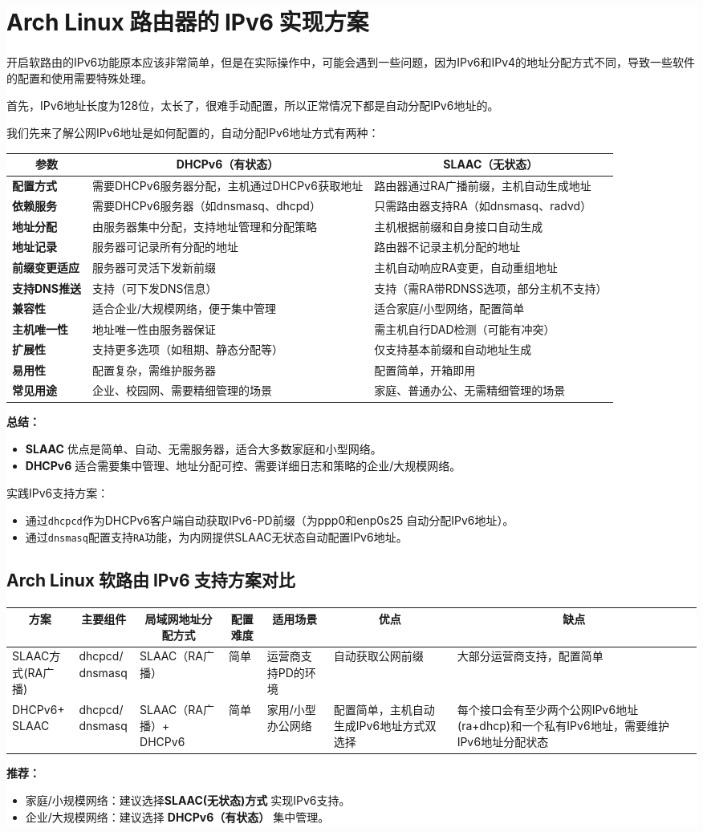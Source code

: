 # Arch Linux 路由器的 IPv6 实现方案


开启软路由的IPv6功能原本应该非常简单，但是在实际操作中，可能会遇到一些问题，因为IPv6和IPv4的地址分配方式不同，导致一些软件的配置和使用需要特殊处理。

首先，IPv6地址长度为128位，太长了，很难手动配置，所以正常情况下都是自动分配IPv6地址的。

我们先来了解公网IPv6地址是如何配置的，自动分配IPv6地址方式有两种：

|  参数          | DHCPv6（有状态）                         | SLAAC（无状态）                         |
|----------------|------------------------------------------|-----------------------------------------|
| **配置方式**   | 需要DHCPv6服务器分配，主机通过DHCPv6获取地址    | 路由器通过RA广播前缀，主机自动生成地址   |
| **依赖服务**   | 需要DHCPv6服务器（如dnsmasq、dhcpd）      | 只需路由器支持RA（如dnsmasq、radvd）    |
| **地址分配**   | 由服务器集中分配，支持地址管理和分配策略   | 主机根据前缀和自身接口自动生成           |
| **地址记录**   | 服务器可记录所有分配的地址                | 路由器不记录主机分配的地址               |
| **前缀变更适应**| 服务器可灵活下发新前缀                   | 主机自动响应RA变更，自动重组地址         |
| **支持DNS推送**| 支持（可下发DNS信息）                     | 支持（需RA带RDNSS选项，部分主机不支持）  |
| **兼容性**     | 适合企业/大规模网络，便于集中管理         | 适合家庭/小型网络，配置简单              |
| **主机唯一性** | 地址唯一性由服务器保证                    | 需主机自行DAD检测（可能有冲突）          |
| **扩展性**     | 支持更多选项（如租期、静态分配等）         | 仅支持基本前缀和自动地址生成             |
| **易用性**     | 配置复杂，需维护服务器                    | 配置简单，开箱即用                       |
| **常见用途**   | 企业、校园网、需要精细管理的场景           | 家庭、普通办公、无需精细管理的场景        |

**总结：**  
- **SLAAC** 优点是简单、自动、无需服务器，适合大多数家庭和小型网络。
- **DHCPv6** 适合需要集中管理、地址分配可控、需要详细日志和策略的企业/大规模网络。



实践IPv6支持方案：

- 通过`dhcpcd`作为DHCPv6客户端自动获取IPv6-PD前缀（为ppp0和enp0s25 自动分配IPv6地址）。
- 通过`dnsmasq`配置支持`RA`功能，为内网提供SLAAC无状态自动配置IPv6地址。

## Arch Linux 软路由 IPv6 支持方案对比

| 方案                | 主要组件         | 局域网地址分配方式         | 配置难度 | 适用场景           | 优点                                   | 缺点                                   |
|---------------------|------------------|----------------------|----------|--------------------|----------------------------------------|----------------------------------------|
| SLAAC方式(RA广播)  | dhcpcd/dnsmasq  | SLAAC（RA广播） | 简单  | 运营商支持PD的环境  | 自动获取公网前缀  | 大部分运营商支持，配置简单 |
| DHCPv6+SLAAC  | dhcpcd/dnsmasq   | SLAAC（RA广播）+ DHCPv6 | 简单  | 家用/小型办公网络   | 配置简单，主机自动生成IPv6地址方式双选择  |  每个接口会有至少两个公网IPv6地址(ra+dhcp)和一个私有IPv6地址，需要维护IPv6地址分配状态  |


**推荐：**
- 家庭/小规模网络：建议选择**SLAAC(无状态)方式** 实现IPv6支持。
- 企业/大规模网络：建议选择 **DHCPv6（有状态）** 集中管理。
